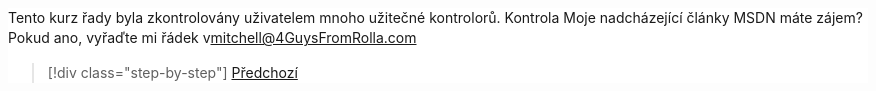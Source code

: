 Tento kurz řady byla zkontrolovány uživatelem mnoho užitečné kontrolorů. Kontrola Moje nadcházející články MSDN máte zájem? Pokud ano, vyřaďte mi řádek v[mitchell@4GuysFromRolla.com](mailto:mitchell@4GuysFromRolla.com)

>[!div class="step-by-step"]
[Předchozí](recovering-and-changing-passwords-vb.md)
